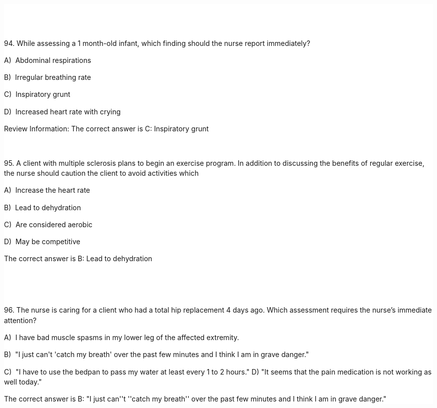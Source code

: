  

 

94\. While assessing a 1 month-old infant,
which finding should the nurse report immediately? 

A)  Abdominal
respirations 

B)  Irregular
breathing rate 

C)  Inspiratory
grunt 

D)  Increased
heart rate with crying 

Review Information: The correct answer is C:
Inspiratory grunt 

 

95\. A client with multiple sclerosis plans
to begin an exercise program. In addition to discussing the benefits of regular
exercise, the nurse should caution the client to avoid activities which 

A)  Increase
the heart rate 

B)  Lead
to dehydration 

C)  Are
considered aerobic 

D)  May
be competitive 

The correct answer is B: Lead to dehydration 

 

 

96\. The nurse is caring for a client who had
a total hip replacement 4 days ago. Which assessment requires the nurse’s
immediate attention? 

A)  I
have bad muscle spasms in my lower leg of the affected extremity. 

B)  "I
just can't 'catch my breath' over the past few minutes and I think I am in
grave danger." 

C)  "I
have to use the bedpan to pass my water at least every 1 to 2 hours." D)
"It seems that the pain medication is not working as well today." 

The correct answer is B: "I just can''t ''catch
my breath'' over the past few minutes and I think I am in grave danger." 
